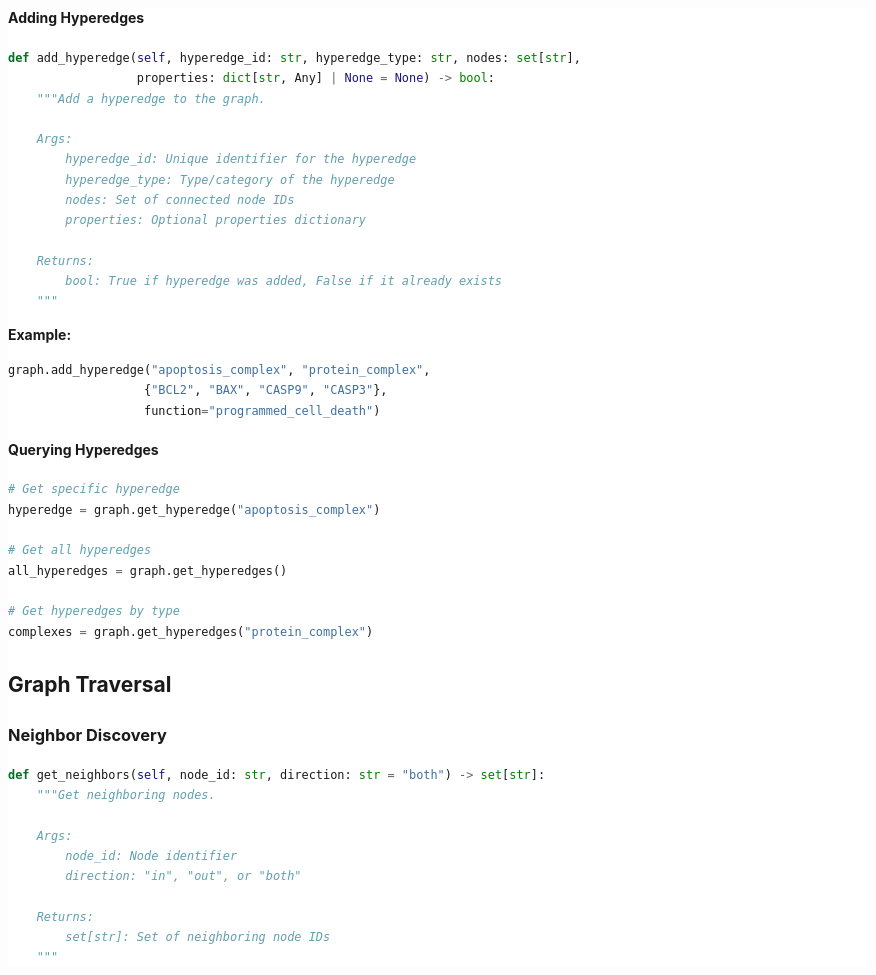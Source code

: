 #### Adding Hyperedges
```python
def add_hyperedge(self, hyperedge_id: str, hyperedge_type: str, nodes: set[str], 
                  properties: dict[str, Any] | None = None) -> bool:
    """Add a hyperedge to the graph.
    
    Args:
        hyperedge_id: Unique identifier for the hyperedge
        hyperedge_type: Type/category of the hyperedge
        nodes: Set of connected node IDs
        properties: Optional properties dictionary
        
    Returns:
        bool: True if hyperedge was added, False if it already exists
    """
```

**Example:**
```python
graph.add_hyperedge("apoptosis_complex", "protein_complex", 
                   {"BCL2", "BAX", "CASP9", "CASP3"}, 
                   function="programmed_cell_death")
```

#### Querying Hyperedges
```python
# Get specific hyperedge
hyperedge = graph.get_hyperedge("apoptosis_complex")

# Get all hyperedges
all_hyperedges = graph.get_hyperedges()

# Get hyperedges by type
complexes = graph.get_hyperedges("protein_complex")
```

## Graph Traversal

### Neighbor Discovery
```python
def get_neighbors(self, node_id: str, direction: str = "both") -> set[str]:
    """Get neighboring nodes.
    
    Args:
        node_id: Node identifier
        direction: "in", "out", or "both"
        
    Returns:
        set[str]: Set of neighboring node IDs
    """
```

